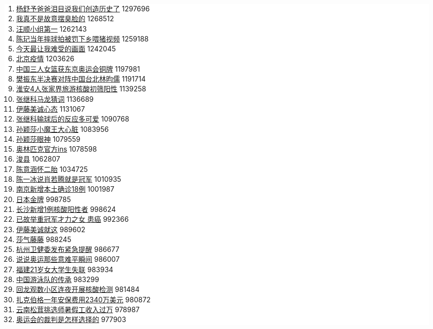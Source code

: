 1. [杨舒予爸爸泪目说我们创造历史了](https://s.weibo.com/weibo?q=%23%E6%9D%A8%E8%88%92%E4%BA%88%E7%88%B8%E7%88%B8%E6%B3%AA%E7%9B%AE%E8%AF%B4%E6%88%91%E4%BB%AC%E5%88%9B%E9%80%A0%E5%8E%86%E5%8F%B2%E4%BA%86%23&Refer=top) 1297696
1. [我真不是故意摆臭脸的](https://s.weibo.com/weibo?q=%23%E6%88%91%E7%9C%9F%E4%B8%8D%E6%98%AF%E6%95%85%E6%84%8F%E6%91%86%E8%87%AD%E8%84%B8%E7%9A%84%23&Refer=top) 1268512
1. [汪顺小组第一](https://s.weibo.com/weibo?q=%E6%B1%AA%E9%A1%BA%E5%B0%8F%E7%BB%84%E7%AC%AC%E4%B8%80&Refer=top) 1262143
1. [陈玘当年摔球拍被罚下乡喂猪视频](https://s.weibo.com/weibo?q=%23%E9%99%88%E7%8E%98%E5%BD%93%E5%B9%B4%E6%91%94%E7%90%83%E6%8B%8D%E8%A2%AB%E7%BD%9A%E4%B8%8B%E4%B9%A1%E5%96%82%E7%8C%AA%E8%A7%86%E9%A2%91%23&Refer=top) 1259188
1. [今天最让我难受的画面](https://s.weibo.com/weibo?q=%23%E4%BB%8A%E5%A4%A9%E6%9C%80%E8%AE%A9%E6%88%91%E9%9A%BE%E5%8F%97%E7%9A%84%E7%94%BB%E9%9D%A2%23&Refer=top) 1242045
1. [北京疫情](https://s.weibo.com/weibo?q=%E5%8C%97%E4%BA%AC%E7%96%AB%E6%83%85&Refer=top) 1203626
1. [中国三人女篮获东京奥运会铜牌](https://s.weibo.com/weibo?q=%23%E4%B8%AD%E5%9B%BD%E4%B8%89%E4%BA%BA%E5%A5%B3%E7%AF%AE%E8%8E%B7%E4%B8%9C%E4%BA%AC%E5%A5%A5%E8%BF%90%E4%BC%9A%E9%93%9C%E7%89%8C%23&Refer=top) 1197981
1. [樊振东半决赛对阵中国台北林昀儒](https://s.weibo.com/weibo?q=%23%E6%A8%8A%E6%8C%AF%E4%B8%9C%E5%8D%8A%E5%86%B3%E8%B5%9B%E5%AF%B9%E9%98%B5%E4%B8%AD%E5%9B%BD%E5%8F%B0%E5%8C%97%E6%9E%97%E6%98%80%E5%84%92%23&Refer=top) 1191714
1. [淮安4人张家界旅游核酸初筛阳性](https://s.weibo.com/weibo?q=%23%E6%B7%AE%E5%AE%894%E4%BA%BA%E5%BC%A0%E5%AE%B6%E7%95%8C%E6%97%85%E6%B8%B8%E6%A0%B8%E9%85%B8%E5%88%9D%E7%AD%9B%E9%98%B3%E6%80%A7%23&Refer=top) 1139258
1. [张继科马龙猜词](https://s.weibo.com/weibo?q=%E5%BC%A0%E7%BB%A7%E7%A7%91%E9%A9%AC%E9%BE%99%E7%8C%9C%E8%AF%8D&Refer=top) 1136689
1. [伊藤美诚心态](https://s.weibo.com/weibo?q=%23%E4%BC%8A%E8%97%A4%E7%BE%8E%E8%AF%9A%E5%BF%83%E6%80%81%23&Refer=top) 1131067
1. [张继科输球后的反应多可爱](https://s.weibo.com/weibo?q=%23%E5%BC%A0%E7%BB%A7%E7%A7%91%E8%BE%93%E7%90%83%E5%90%8E%E7%9A%84%E5%8F%8D%E5%BA%94%E5%A4%9A%E5%8F%AF%E7%88%B1%23&Refer=top) 1090768
1. [孙颖莎小魔王大心脏](https://s.weibo.com/weibo?q=%23%E5%AD%99%E9%A2%96%E8%8E%8E%E5%B0%8F%E9%AD%94%E7%8E%8B%E5%A4%A7%E5%BF%83%E8%84%8F%23&Refer=top) 1083956
1. [孙颖莎眼神](https://s.weibo.com/weibo?q=%23%E5%AD%99%E9%A2%96%E8%8E%8E%E7%9C%BC%E7%A5%9E%23&Refer=top) 1079559
1. [奥林匹克官方ins](https://s.weibo.com/weibo?q=%23%E5%A5%A5%E6%9E%97%E5%8C%B9%E5%85%8B%E5%AE%98%E6%96%B9ins%23&Refer=top) 1078598
1. [浚县](https://s.weibo.com/weibo?q=%E6%B5%9A%E5%8E%BF&Refer=top) 1062807
1. [陈意涵怀二胎](https://s.weibo.com/weibo?q=%23%E9%99%88%E6%84%8F%E6%B6%B5%E6%80%80%E4%BA%8C%E8%83%8E%23&Refer=top) 1034725
1. [陈一冰说肖若腾就是冠军](https://s.weibo.com/weibo?q=%23%E9%99%88%E4%B8%80%E5%86%B0%E8%AF%B4%E8%82%96%E8%8B%A5%E8%85%BE%E5%B0%B1%E6%98%AF%E5%86%A0%E5%86%9B%23&Refer=top) 1010935
1. [南京新增本土确诊18例](https://s.weibo.com/weibo?q=%23%E5%8D%97%E4%BA%AC%E6%96%B0%E5%A2%9E%E6%9C%AC%E5%9C%9F%E7%A1%AE%E8%AF%8A18%E4%BE%8B%23&Refer=top) 1001987
1. [日本金牌](https://s.weibo.com/weibo?q=%E6%97%A5%E6%9C%AC%E9%87%91%E7%89%8C&Refer=top) 998785
1. [长沙新增1例核酸阳性者](https://s.weibo.com/weibo?q=%23%E9%95%BF%E6%B2%99%E6%96%B0%E5%A2%9E1%E4%BE%8B%E6%A0%B8%E9%85%B8%E9%98%B3%E6%80%A7%E8%80%85%23&Refer=top) 998624
1. [已故举重冠军才力之女 患癌](https://s.weibo.com/weibo?q=%E5%B7%B2%E6%95%85%E4%B8%BE%E9%87%8D%E5%86%A0%E5%86%9B%E6%89%8D%E5%8A%9B%E4%B9%8B%E5%A5%B3%20%E6%82%A3%E7%99%8C&Refer=top) 992366
1. [伊藤美诚就这](https://s.weibo.com/weibo?q=%23%E4%BC%8A%E8%97%A4%E7%BE%8E%E8%AF%9A%E5%B0%B1%E8%BF%99%23&Refer=top) 989602
1. [莎气藤藤](https://s.weibo.com/weibo?q=%E8%8E%8E%E6%B0%94%E8%97%A4%E8%97%A4&Refer=top) 988245
1. [杭州卫健委发布紧急提醒](https://s.weibo.com/weibo?q=%23%E6%9D%AD%E5%B7%9E%E5%8D%AB%E5%81%A5%E5%A7%94%E5%8F%91%E5%B8%83%E7%B4%A7%E6%80%A5%E6%8F%90%E9%86%92%23&Refer=top) 986677
1. [说说奥运那些意难平瞬间](https://s.weibo.com/weibo?q=%23%E8%AF%B4%E8%AF%B4%E5%A5%A5%E8%BF%90%E9%82%A3%E4%BA%9B%E6%84%8F%E9%9A%BE%E5%B9%B3%E7%9E%AC%E9%97%B4%23&Refer=top) 986007
1. [福建21岁女大学生失联](https://s.weibo.com/weibo?q=%23%E7%A6%8F%E5%BB%BA21%E5%B2%81%E5%A5%B3%E5%A4%A7%E5%AD%A6%E7%94%9F%E5%A4%B1%E8%81%94%23&Refer=top) 983934
1. [中国游泳队的传承](https://s.weibo.com/weibo?q=%23%E4%B8%AD%E5%9B%BD%E6%B8%B8%E6%B3%B3%E9%98%9F%E7%9A%84%E4%BC%A0%E6%89%BF%23&Refer=top) 983299
1. [回龙观数小区连夜开展核酸检测](https://s.weibo.com/weibo?q=%23%E5%9B%9E%E9%BE%99%E8%A7%82%E6%95%B0%E5%B0%8F%E5%8C%BA%E8%BF%9E%E5%A4%9C%E5%BC%80%E5%B1%95%E6%A0%B8%E9%85%B8%E6%A3%80%E6%B5%8B%23&Refer=top) 981484
1. [扎克伯格一年安保费用2340万美元](https://s.weibo.com/weibo?q=%23%E6%89%8E%E5%85%8B%E4%BC%AF%E6%A0%BC%E4%B8%80%E5%B9%B4%E5%AE%89%E4%BF%9D%E8%B4%B9%E7%94%A82340%E4%B8%87%E7%BE%8E%E5%85%83%23&Refer=top) 980872
1. [云南松茸挑选师暑假工收入过万](https://s.weibo.com/weibo?q=%23%E4%BA%91%E5%8D%97%E6%9D%BE%E8%8C%B8%E6%8C%91%E9%80%89%E5%B8%88%E6%9A%91%E5%81%87%E5%B7%A5%E6%94%B6%E5%85%A5%E8%BF%87%E4%B8%87%23&Refer=top) 978987
1. [奥运会的裁判是怎样选择的](https://s.weibo.com/weibo?q=%23%E5%A5%A5%E8%BF%90%E4%BC%9A%E7%9A%84%E8%A3%81%E5%88%A4%E6%98%AF%E6%80%8E%E6%A0%B7%E9%80%89%E6%8B%A9%E7%9A%84%23&Refer=top) 977903